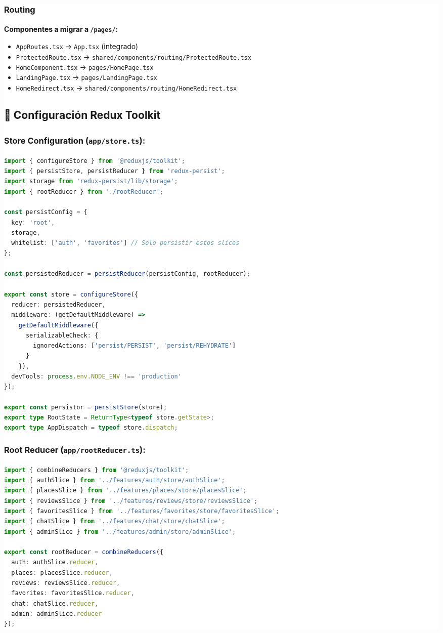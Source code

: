 ### Routing
**Componentes a migrar a `/pages/`:**
- `AppRoutes.tsx` → `App.tsx` (integrado)
- `ProtectedRoute.tsx` → `shared/components/routing/ProtectedRoute.tsx`
- `HomeComponent.tsx` → `pages/HomePage.tsx`
- `LandingPage.tsx` → `pages/LandingPage.tsx`
- `HomeRedirect.tsx` → `shared/components/routing/HomeRedirect.tsx`

## 🔧 Configuración Redux Toolkit

### Store Configuration (`app/store.ts`):
```typescript
import { configureStore } from '@reduxjs/toolkit';
import { persistStore, persistReducer } from 'redux-persist';
import storage from 'redux-persist/lib/storage';
import { rootReducer } from './rootReducer';

const persistConfig = {
  key: 'root',
  storage,
  whitelist: ['auth', 'favorites'] // Solo persistir estos slices
};

const persistedReducer = persistReducer(persistConfig, rootReducer);

export const store = configureStore({
  reducer: persistedReducer,
  middleware: (getDefaultMiddleware) =>
    getDefaultMiddleware({
      serializableCheck: {
        ignoredActions: ['persist/PERSIST', 'persist/REHYDRATE']
      }
    }),
  devTools: process.env.NODE_ENV !== 'production'
});

export const persistor = persistStore(store);
export type RootState = ReturnType<typeof store.getState>;
export type AppDispatch = typeof store.dispatch;
```

### Root Reducer (`app/rootReducer.ts`):
```typescript
import { combineReducers } from '@reduxjs/toolkit';
import { authSlice } from '../features/auth/store/authSlice';
import { placesSlice } from '../features/places/store/placesSlice';
import { reviewsSlice } from '../features/reviews/store/reviewsSlice';
import { favoritesSlice } from '../features/favorites/store/favoritesSlice';
import { chatSlice } from '../features/chat/store/chatSlice';
import { adminSlice } from '../features/admin/store/adminSlice';

export const rootReducer = combineReducers({
  auth: authSlice.reducer,
  places: placesSlice.reducer,
  reviews: reviewsSlice.reducer,
  favorites: favoritesSlice.reducer,
  chat: chatSlice.reducer,
  admin: adminSlice.reducer
});
```
